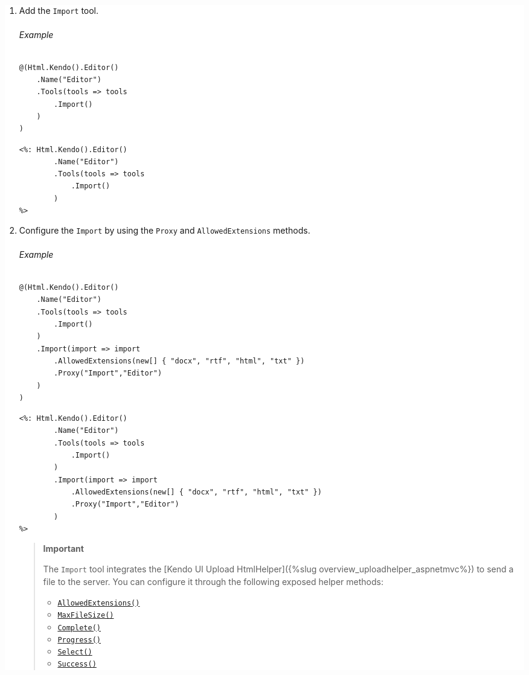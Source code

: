 1. Add the `Import` tool.

    ###### Example

    ```tab-Razor
    @(Html.Kendo().Editor()
        .Name("Editor")
        .Tools(tools => tools
            .Import()
        )
    )
    ```
    ```tab-ASPX
    <%: Html.Kendo().Editor()
            .Name("Editor")
            .Tools(tools => tools
                .Import()
            )
    %>
    ```

1. Configure the `Import` by using the `Proxy` and `AllowedExtensions` methods.

    ###### Example

    ```tab-Razor
    @(Html.Kendo().Editor()
        .Name("Editor")
        .Tools(tools => tools
            .Import()
        )
        .Import(import => import
            .AllowedExtensions(new[] { "docx", "rtf", "html", "txt" })
            .Proxy("Import","Editor")
        )
    )
    ```
    ```tab-ASPX
    <%: Html.Kendo().Editor()
            .Name("Editor")
            .Tools(tools => tools
                .Import()
            )
            .Import(import => import
                .AllowedExtensions(new[] { "docx", "rtf", "html", "txt" })
                .Proxy("Import","Editor")
            )
    %>
    ```

    > **Important**
    >
    > The `Import` tool integrates the [Kendo UI Upload HtmlHelper]({%slug overview_uploadhelper_aspnetmvc%}) to send a file to the server. You can configure it through the following exposed helper methods:
    >
    > * [`AllowedExtensions()`](/api/Kendo.Mvc.UI.Fluent/UploadValidationSettingsBuilder#methods-AllowedExtensions%28System.String%5B%5D%29)
    > * [`MaxFileSize()`](/api/Kendo.Mvc.UI.Fluent/UploadValidationSettingsBuilder#methods-MaxFileSize%28System.Nullable<System.Double>%29)
    > * [`Complete()`](/api/Kendo.Mvc.UI.Fluent/UploadEventBuilder#methods-Complete%28System.String%29)
    > * [`Progress()`](/api/Kendo.Mvc.UI.Fluent/UploadEventBuilder#methods-Progress%28System.String%29)
    > * [`Select()`](/api/Kendo.Mvc.UI.Fluent/UploadEventBuilder#methods-Select%28System.String%29)
    > * [`Success()`](/api/Kendo.Mvc.UI.Fluent/UploadEventBuilder#methods-Success%28System.String%29)

